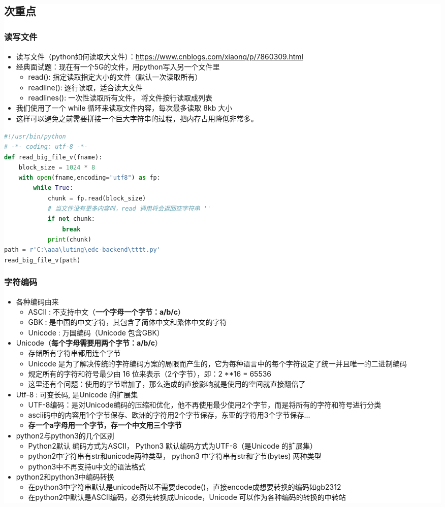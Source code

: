 



## 次重点

### 读写文件



- 读写文件（python如何读取大文件）：https://www.cnblogs.com/xiaonq/p/7860309.html
- 经典面试题：现在有一个5G的文件，用python写入另一个文件里
  - read(): 指定读取指定大小的文件（默认一次读取所有）
  - readline(): 逐行读取，适合读大文件
  - readlines(): 一次性读取所有文件， 将文件按行读取成列表
- 我们使用了一个 while 循环来读取文件内容，每次最多读取 8kb 大小
- 这样可以避免之前需要拼接一个巨大字符串的过程，把内存占用降低非常多。

```python
#!/usr/bin/python
# -*- coding: utf-8 -*-
def read_big_file_v(fname):
    block_size = 1024 * 8
    with open(fname,encoding="utf8") as fp:
        while True:
            chunk = fp.read(block_size)
            # 当文件没有更多内容时，read 调用将会返回空字符串 ''
            if not chunk:
                break
            print(chunk)
path = r'C:\aaa\luting\edc-backend\tttt.py'
read_big_file_v(path)
```



### 字符编码



- 各种编码由来
  - ASCII : 不支持中文（**一个字母一个字节：a/b/c**）
  - GBK : 是中国的中文字符，其包含了简体中文和繁体中文的字符
  - Unicode : 万国编码（Unicode 包含GBK）
- Unicode（**每个字母需要用两个字节：a/b/c**）
  - 存储所有字符串都用连个字节
  - Unicode 是为了解决传统的字符编码方案的局限而产生的，它为每种语言中的每个字符设定了统一并且唯一的二进制编码
  - 规定所有的字符和符号最少由 16 位来表示（2个字节），即：2 **16 = 65536
  - 这里还有个问题：使用的字节增加了，那么造成的直接影响就是使用的空间就直接翻倍了
- Utf-8 : 可变长码, 是Unicode 的扩展集
  - UTF-8编码：是对Unicode编码的压缩和优化，他不再使用最少使用2个字节，而是将所有的字符和符号进行分类
  - ascii码中的内容用1个字节保存、欧洲的字符用2个字节保存，东亚的字符用3个字节保存...
  - **存一个a字母用一个字节，存一个中文用三个字节**
- python2与python3的几个区别
  - Python2默认 编码方式为ASCII， Python3 默认编码方式为UTF-8（是Unicode 的扩展集）
  - python2中字符串有str和unicode两种类型， python3 中字符串有str和字节(bytes) 两种类型
  - python3中不再支持u中文的语法格式
- python2和python3中编码转换
  - 在python3中字符串默认是unicode所以不需要decode()，直接encode成想要转换的编码如gb2312
  - 在python2中默认是ASCII编码，必须先转换成Unicode，Unicode 可以作为各种编码的转换的中转站
